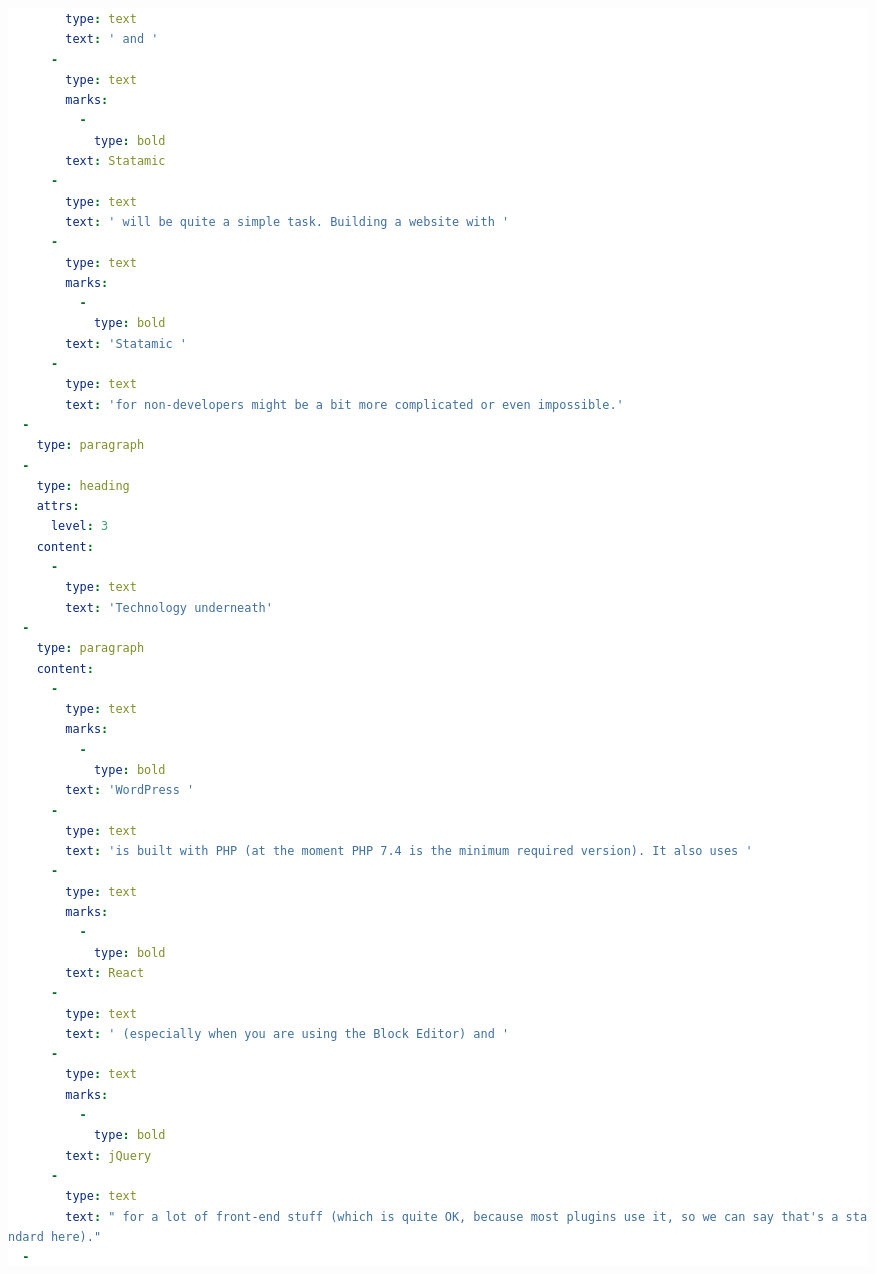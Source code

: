 ```yaml
        type: text
        text: ' and '
      -
        type: text
        marks:
          -
            type: bold
        text: Statamic
      -
        type: text
        text: ' will be quite a simple task. Building a website with '
      -
        type: text
        marks:
          -
            type: bold
        text: 'Statamic '
      -
        type: text
        text: 'for non-developers might be a bit more complicated or even impossible.'
  -
    type: paragraph
  -
    type: heading
    attrs:
      level: 3
    content:
      -
        type: text
        text: 'Technology underneath'
  -
    type: paragraph
    content:
      -
        type: text
        marks:
          -
            type: bold
        text: 'WordPress '
      -
        type: text
        text: 'is built with PHP (at the moment PHP 7.4 is the minimum required version). It also uses '
      -
        type: text
        marks:
          -
            type: bold
        text: React
      -
        type: text
        text: ' (especially when you are using the Block Editor) and '
      -
        type: text
        marks:
          -
            type: bold
        text: jQuery
      -
        type: text
        text: " for a lot of front-end stuff (which is quite OK, because most plugins use it, so we can say that's a standard here)."
  -
```
